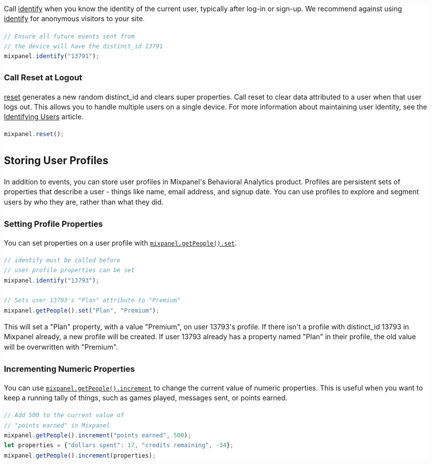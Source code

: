 Call [identify](https://mixpanel.github.io/mixpanel-react-native/Mixpanel.html#identify) when you know the identity of the current user, typically after log-in or sign-up. We recommend against using [identify](https://mixpanel.github.io/mixpanel-react-native/Mixpanel.html#identify) for anonymous visitors to your site. 
```javascript Javascript
// Ensure all future events sent from
// the device will have the distinct_id 13791
mixpanel.identify("13791");
```


### Call Reset at Logout
[reset](https://mixpanel.github.io/mixpanel-react-native/Mixpanel.html#reset)  generates a new random distinct_id and clears super properties. Call reset to clear data attributed to a user when that user logs out. This allows you to handle multiple users on a single device. For more information about maintaining user identity, see the [Identifying Users](/docs/tracking-methods/id-management/identifying-users) article.

```javascript Javascript
mixpanel.reset();
```

## Storing User Profiles

In addition to events, you can store user profiles in Mixpanel's Behavioral Analytics product. Profiles are persistent sets of properties that describe a user - things like name, email address, and signup date. You can use profiles to explore and segment users by who they are, rather than what they did. 


### Setting Profile Properties
You can set properties on a user profile with [`mixpanel.getPeople().set`](https://mixpanel.github.io/mixpanel-react-native/People.html#set).

```javascript Javascript
// identify must be called before
// user profile properties can be set
mixpanel.identify("13793");

// Sets user 13793's "Plan" attribute to "Premium"
mixpanel.getPeople().set("Plan", "Premium");
```

This will set a "Plan" property, with a value "Premium", on user 13793's profile. If there isn't a profile with distinct_id 13793 in Mixpanel already, a new profile will be created. If user 13793 already has a property named "Plan" in their profile, the old value will be overwritten with "Premium".

### Incrementing Numeric Properties
You can use [`mixpanel.getPeople().increment`](https://mixpanel.github.io/mixpanel-react-native/People.html#increment) to change the current value of numeric properties. This is useful when you want to keep a running tally of things, such as games played, messages sent, or points earned.
```javascript Javascript
// Add 500 to the current value of
// "points earned" in Mixpanel
mixpanel.getPeople().increment("points earned", 500);
let properties = {"dollars spent": 17, "credits remaining", -34};
mixpanel.getPeople().increment(properties);
```
